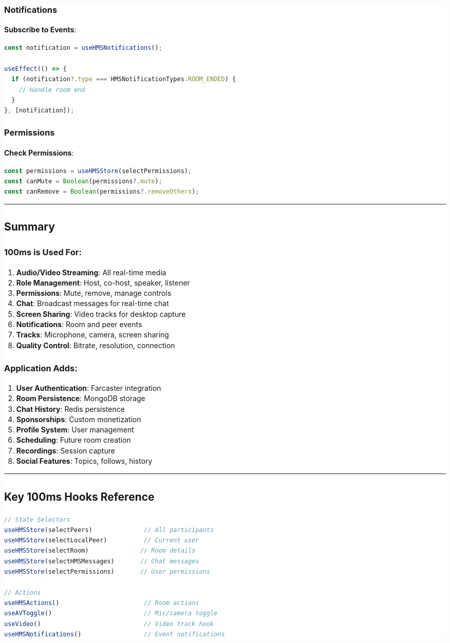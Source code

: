 ### Notifications

**Subscribe to Events**:
```typescript
const notification = useHMSNotifications();

useEffect(() => {
  if (notification?.type === HMSNotificationTypes.ROOM_ENDED) {
    // Handle room end
  }
}, [notification]);
```

### Permissions

**Check Permissions**:
```typescript
const permissions = useHMSStore(selectPermissions);
const canMute = Boolean(permissions?.mute);
const canRemove = Boolean(permissions?.removeOthers);
```

---

## Summary

### 100ms is Used For:
1. **Audio/Video Streaming**: All real-time media
2. **Role Management**: Host, co-host, speaker, listener
3. **Permissions**: Mute, remove, manage controls
4. **Chat**: Broadcast messages for real-time chat
5. **Screen Sharing**: Video tracks for desktop capture
6. **Notifications**: Room and peer events
7. **Tracks**: Microphone, camera, screen sharing
8. **Quality Control**: Bitrate, resolution, connection

### Application Adds:
1. **User Authentication**: Farcaster integration
2. **Room Persistence**: MongoDB storage
3. **Chat History**: Redis persistence
4. **Sponsorships**: Custom monetization
5. **Profile System**: User management
6. **Scheduling**: Future room creation
7. **Recordings**: Session capture
8. **Social Features**: Topics, follows, history

---

## Key 100ms Hooks Reference

```typescript
// State Selectors
useHMSStore(selectPeers)              // All participants
useHMSStore(selectLocalPeer)          // Current user
useHMSStore(selectRoom)              // Room details
useHMSStore(selectHMSMessages)       // Chat messages
useHMSStore(selectPermissions)       // User permissions

// Actions
useHMSActions()                       // Room actions
useAVToggle()                         // Mic/camera toggle
useVideo()                            // Video track hook
useHMSNotifications()                 // Event notifications

```